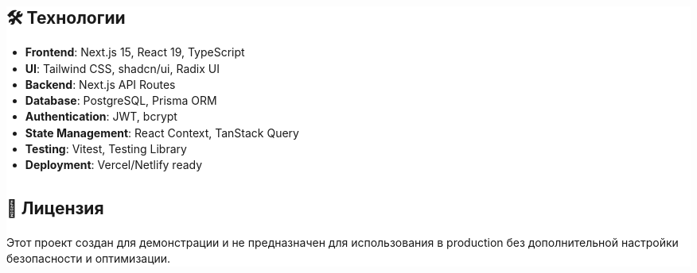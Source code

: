 ## 🛠️ Технологии

- **Frontend**: Next.js 15, React 19, TypeScript
- **UI**: Tailwind CSS, shadcn/ui, Radix UI
- **Backend**: Next.js API Routes
- **Database**: PostgreSQL, Prisma ORM
- **Authentication**: JWT, bcrypt
- **State Management**: React Context, TanStack Query
- **Testing**: Vitest, Testing Library
- **Deployment**: Vercel/Netlify ready

## 📝 Лицензия

Этот проект создан для демонстрации и не предназначен для использования в production без дополнительной настройки безопасности и оптимизации.